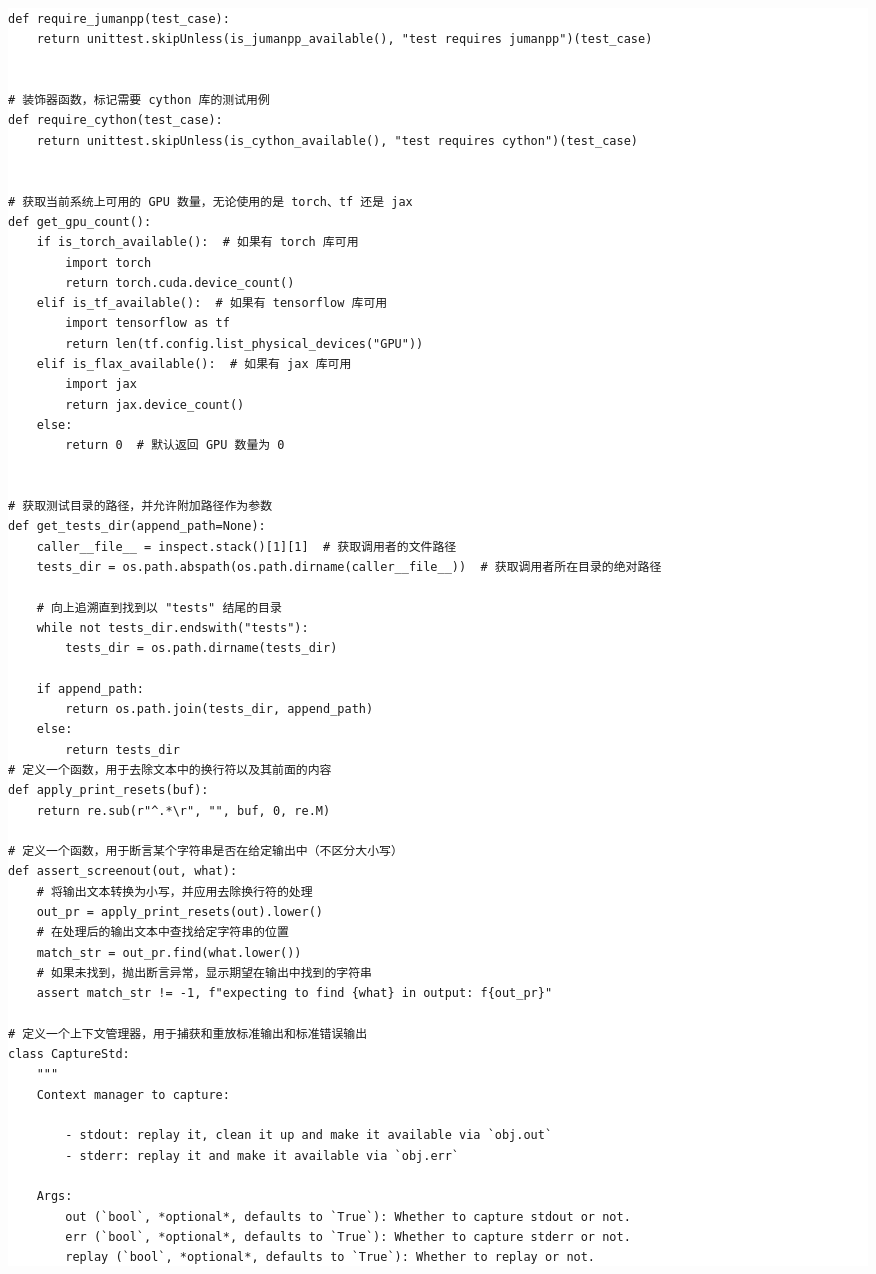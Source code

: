```
def require_jumanpp(test_case):
    return unittest.skipUnless(is_jumanpp_available(), "test requires jumanpp")(test_case)


# 装饰器函数，标记需要 cython 库的测试用例
def require_cython(test_case):
    return unittest.skipUnless(is_cython_available(), "test requires cython")(test_case)


# 获取当前系统上可用的 GPU 数量，无论使用的是 torch、tf 还是 jax
def get_gpu_count():
    if is_torch_available():  # 如果有 torch 库可用
        import torch
        return torch.cuda.device_count()
    elif is_tf_available():  # 如果有 tensorflow 库可用
        import tensorflow as tf
        return len(tf.config.list_physical_devices("GPU"))
    elif is_flax_available():  # 如果有 jax 库可用
        import jax
        return jax.device_count()
    else:
        return 0  # 默认返回 GPU 数量为 0


# 获取测试目录的路径，并允许附加路径作为参数
def get_tests_dir(append_path=None):
    caller__file__ = inspect.stack()[1][1]  # 获取调用者的文件路径
    tests_dir = os.path.abspath(os.path.dirname(caller__file__))  # 获取调用者所在目录的绝对路径

    # 向上追溯直到找到以 "tests" 结尾的目录
    while not tests_dir.endswith("tests"):
        tests_dir = os.path.dirname(tests_dir)

    if append_path:
        return os.path.join(tests_dir, append_path)
    else:
        return tests_dir
# 定义一个函数，用于去除文本中的换行符以及其前面的内容
def apply_print_resets(buf):
    return re.sub(r"^.*\r", "", buf, 0, re.M)

# 定义一个函数，用于断言某个字符串是否在给定输出中（不区分大小写）
def assert_screenout(out, what):
    # 将输出文本转换为小写，并应用去除换行符的处理
    out_pr = apply_print_resets(out).lower()
    # 在处理后的输出文本中查找给定字符串的位置
    match_str = out_pr.find(what.lower())
    # 如果未找到，抛出断言异常，显示期望在输出中找到的字符串
    assert match_str != -1, f"expecting to find {what} in output: f{out_pr}"

# 定义一个上下文管理器，用于捕获和重放标准输出和标准错误输出
class CaptureStd:
    """
    Context manager to capture:

        - stdout: replay it, clean it up and make it available via `obj.out`
        - stderr: replay it and make it available via `obj.err`

    Args:
        out (`bool`, *optional*, defaults to `True`): Whether to capture stdout or not.
        err (`bool`, *optional*, defaults to `True`): Whether to capture stderr or not.
        replay (`bool`, *optional*, defaults to `True`): Whether to replay or not.
```